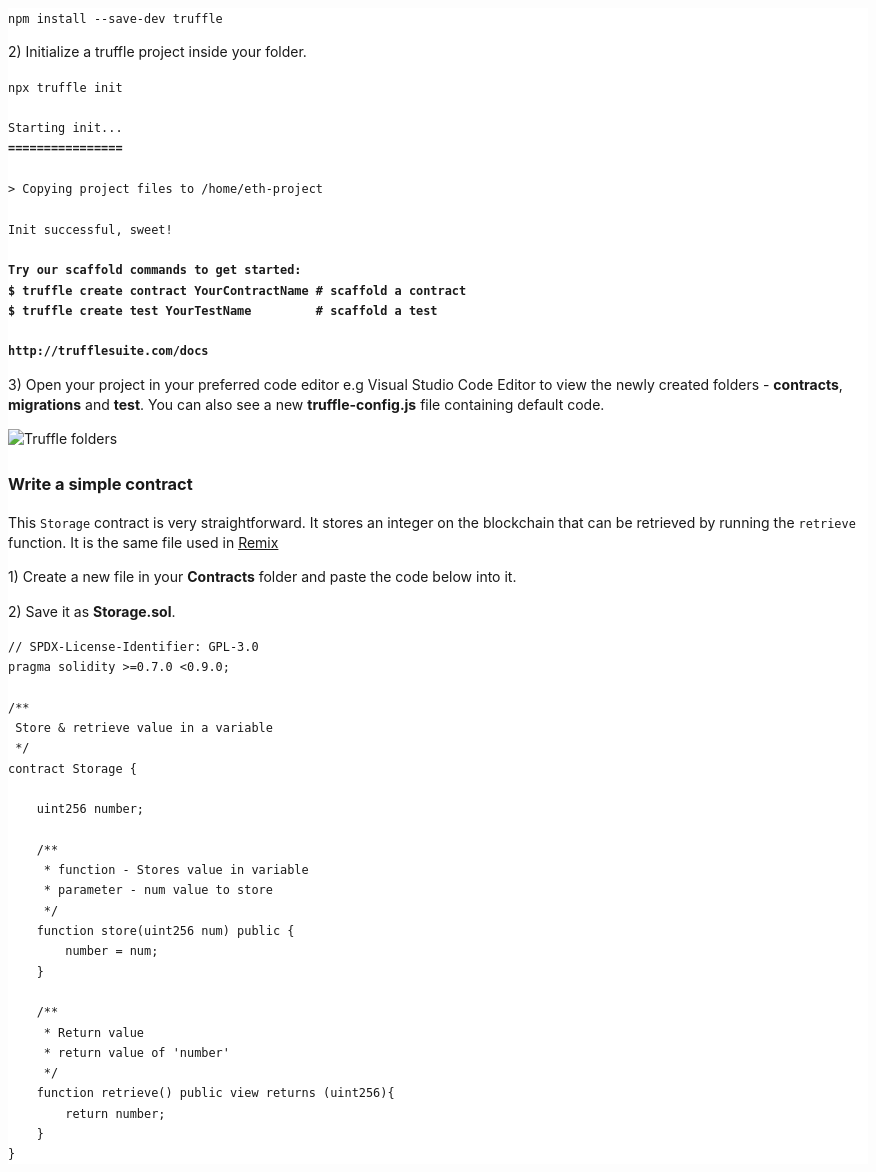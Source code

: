 
```
npm install --save-dev truffle
```

2\) Initialize a truffle project inside your folder.

<pre><code>npx truffle init

Starting init...
<strong>================
</strong>
> Copying project files to /home/eth-project

Init successful, sweet!

<strong>Try our scaffold commands to get started:
</strong><strong>$ truffle create contract YourContractName # scaffold a contract
</strong><strong>$ truffle create test YourTestName         # scaffold a test
</strong><strong>
</strong><strong>http://trufflesuite.com/docs</strong></code></pre>

3\) Open your project in your preferred code editor e.g Visual Studio Code Editor to view the newly created folders - **contracts**, **migrations** and **test**. You can also see a new **truffle-config.js** file containing default code.


![Truffle folders](https://www.ankr.com/docs/assets/images/truffle-project-folders-652098bff5eccd8bb47aa8f98ece14c1.png)

### Write a simple contract[​](https://www.ankr.com/docs/build-blockchain/chains/v2/ethereum/how-to/build-eth-project/#write-a-simple-contract) <a href="#write-a-simple-contract" id="write-a-simple-contract"></a>

This `Storage` contract is very straightforward. It stores an integer on the blockchain that can be retrieved by running the `retrieve` function. It is the same file used in [Remix](https://remix.ethereum.org/)

1\) Create a new file in your **Contracts** folder and paste the code below into it.

2\) Save it as **Storage.sol**.

```
// SPDX-License-Identifier: GPL-3.0
pragma solidity >=0.7.0 <0.9.0;

/**
 Store & retrieve value in a variable
 */
contract Storage {

    uint256 number;

    /**
     * function - Stores value in variable
     * parameter - num value to store
     */
    function store(uint256 num) public {
        number = num;
    }

    /**
     * Return value 
     * return value of 'number'
     */
    function retrieve() public view returns (uint256){
        return number;
    }
}
```